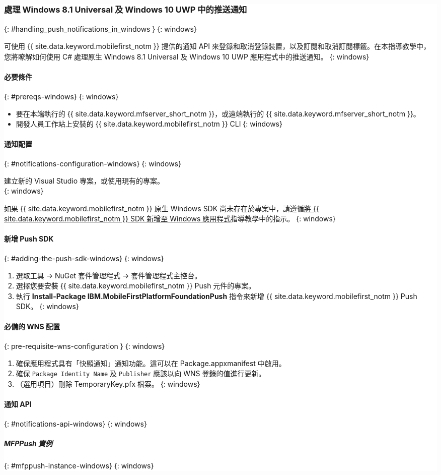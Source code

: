 ### 處理 Windows 8.1 Universal 及 Windows 10 UWP 中的推送通知
{: #handling_push_notifications_in_windows }
{: windows}

可使用 {{ site.data.keyword.mobilefirst_notm }} 提供的通知 API 來登錄和取消登錄裝置，以及訂閱和取消訂閱標籤。在本指導教學中，您將瞭解如何使用 C# 處理原生 Windows 8.1 Universal 及 Windows 10 UWP 應用程式中的推送通知。
{: windows}

#### 必要條件
{: #prereqs-windows}
{: windows}

* 要在本端執行的 {{ site.data.keyword.mfserver_short_notm }}，或遠端執行的 {{ site.data.keyword.mfserver_short_notm }}。
* 開發人員工作站上安裝的 {{ site.data.keyword.mobilefirst_notm  }} CLI
{: windows}

#### 通知配置
{: #notifications-configuration-windows}
{: windows}

建立新的 Visual Studio 專案，或使用現有的專案。  
{: windows}

如果 {{ site.data.keyword.mobilefirst_notm }} 原生 Windows SDK 尚未存在於專案中，請遵循[將 {{ site.data.keyword.mobilefirst_notm }} SDK 新增至 Windows 應用程式](http://mobilefirstplatform.ibmcloud.com/tutorials/en/foundation/8.0/application-development/sdk/windows-8-10/)指導教學中的指示。
{: windows}

#### 新增 Push SDK
{: #adding-the-push-sdk-windows}
{: windows}

1. 選取工具 → NuGet 套件管理程式 → 套件管理程式主控台。
2. 選擇您要安裝 {{ site.data.keyword.mobilefirst_notm }} Push 元件的專案。
3. 執行 **Install-Package IBM.MobileFirstPlatformFoundationPush** 指令來新增 {{ site.data.keyword.mobilefirst_notm }} Push SDK。
{: windows}

#### 必備的 WNS 配置
{: pre-requisite-wns-configuration }
{: windows}

1. 確保應用程式具有「快顯通知」通知功能。這可以在 Package.appxmanifest 中啟用。
2. 確保 `Package Identity Name` 及 `Publisher` 應該以向 WNS 登錄的值進行更新。
3. （選用項目）刪除 TemporaryKey.pfx 檔案。
{: windows}

#### 通知 API
{: #notifications-api-windows}
{: windows}

##### MFPPush 實例
{: #mfppush-instance-windows}
{: windows}
